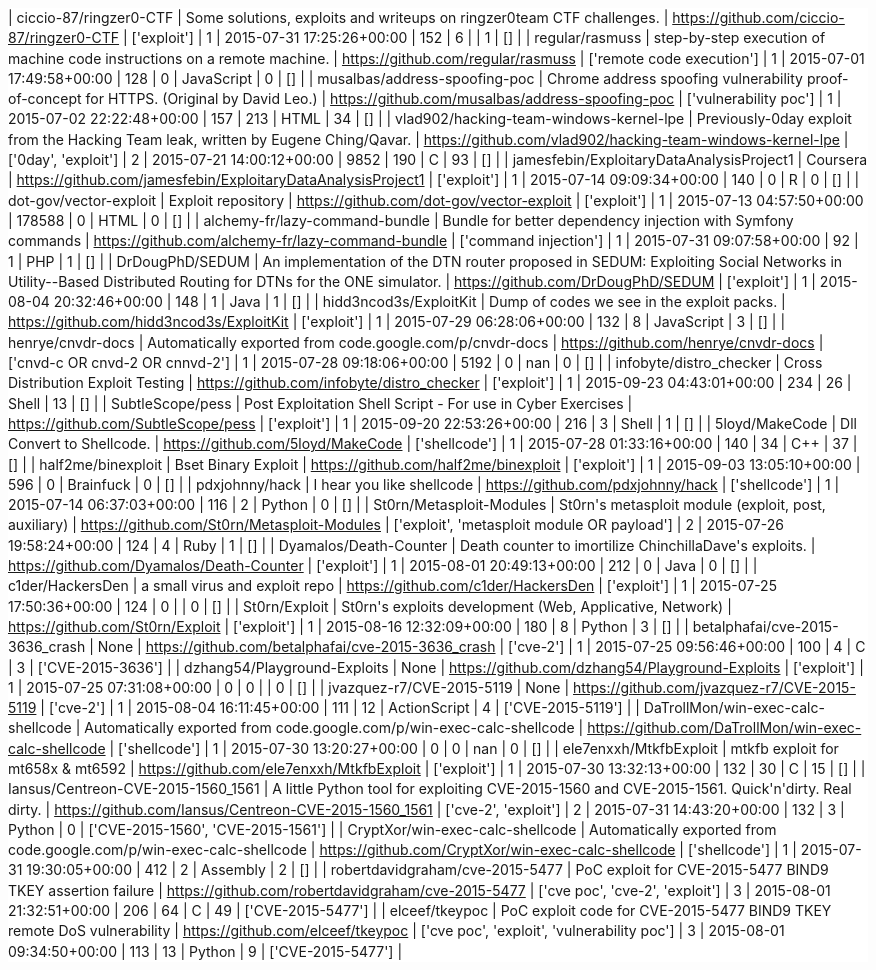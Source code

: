| ciccio-87/ringzer0-CTF | Some solutions, exploits and writeups on ringzer0team CTF challenges. | https://github.com/ciccio-87/ringzer0-CTF | ['exploit'] | 1 | 2015-07-31 17:25:26+00:00 | 152 | 6 | | 1 | [] |
| regular/rasmuss | step-by-step execution of machine code instructions on a remote machine. | https://github.com/regular/rasmuss | ['remote code execution'] | 1 | 2015-07-01 17:49:58+00:00 | 128 | 0 | JavaScript | 0 | [] |
| musalbas/address-spoofing-poc | Chrome address spoofing vulnerability proof-of-concept for HTTPS. (Original by David Leo.) | https://github.com/musalbas/address-spoofing-poc | ['vulnerability poc'] | 1 | 2015-07-02 22:22:48+00:00 | 157 | 213 | HTML | 34 | [] |
| vlad902/hacking-team-windows-kernel-lpe | Previously-0day exploit from the Hacking Team leak, written by Eugene Ching/Qavar. | https://github.com/vlad902/hacking-team-windows-kernel-lpe | ['0day', 'exploit'] | 2 | 2015-07-21 14:00:12+00:00 | 9852 | 190 | C | 93 | [] |
| jamesfebin/ExploitaryDataAnalysisProject1 | Coursera | https://github.com/jamesfebin/ExploitaryDataAnalysisProject1 | ['exploit'] | 1 | 2015-07-14 09:09:34+00:00 | 140 | 0 | R | 0 | [] |
| dot-gov/vector-exploit | Exploit repository | https://github.com/dot-gov/vector-exploit | ['exploit'] | 1 | 2015-07-13 04:57:50+00:00 | 178588 | 0 | HTML | 0 | [] |
| alchemy-fr/lazy-command-bundle | Bundle for better dependency injection with Symfony commands | https://github.com/alchemy-fr/lazy-command-bundle | ['command injection'] | 1 | 2015-07-31 09:07:58+00:00 | 92 | 1 | PHP | 1 | [] |
| DrDougPhD/SEDUM | An implementation of the DTN router proposed in SEDUM: Exploiting Social Networks in Utility--Based Distributed Routing for DTNs for the ONE simulator. | https://github.com/DrDougPhD/SEDUM | ['exploit'] | 1 | 2015-08-04 20:32:46+00:00 | 148 | 1 | Java | 1 | [] |
| hidd3ncod3s/ExploitKit | Dump of codes we see in the exploit packs. | https://github.com/hidd3ncod3s/ExploitKit | ['exploit'] | 1 | 2015-07-29 06:28:06+00:00 | 132 | 8 | JavaScript | 3 | [] |
| henrye/cnvdr-docs | Automatically exported from code.google.com/p/cnvdr-docs | https://github.com/henrye/cnvdr-docs | ['cnvd-c OR cnvd-2 OR cnnvd-2'] | 1 | 2015-07-28 09:18:06+00:00 | 5192 | 0 | nan | 0 | [] |
| infobyte/distro_checker | Cross Distribution Exploit Testing | https://github.com/infobyte/distro_checker | ['exploit'] | 1 | 2015-09-23 04:43:01+00:00 | 234 | 26 | Shell | 13 | [] |
| SubtleScope/pess | Post Exploitation Shell Script - For use in Cyber Exercises | https://github.com/SubtleScope/pess | ['exploit'] | 1 | 2015-09-20 22:53:26+00:00 | 216 | 3 | Shell | 1 | [] |
| 5loyd/MakeCode | Dll Convert to Shellcode. | https://github.com/5loyd/MakeCode | ['shellcode'] | 1 | 2015-07-28 01:33:16+00:00 | 140 | 34 | C++ | 37 | [] |
| half2me/binexploit | Bset Binary Exploit | https://github.com/half2me/binexploit | ['exploit'] | 1 | 2015-09-03 13:05:10+00:00 | 596 | 0 | Brainfuck | 0 | [] |
| pdxjohnny/hack | I hear you like shellcode | https://github.com/pdxjohnny/hack | ['shellcode'] | 1 | 2015-07-14 06:37:03+00:00 | 116 | 2 | Python | 0 | [] |
| St0rn/Metasploit-Modules | St0rn's metasploit module (exploit, post, auxiliary) | https://github.com/St0rn/Metasploit-Modules | ['exploit', 'metasploit module OR payload'] | 2 | 2015-07-26 19:58:24+00:00 | 124 | 4 | Ruby | 1 | [] |
| Dyamalos/Death-Counter | Death counter to imortilize ChinchillaDave's exploits. | https://github.com/Dyamalos/Death-Counter | ['exploit'] | 1 | 2015-08-01 20:49:13+00:00 | 212 | 0 | Java | 0 | [] |
| c1der/HackersDen | a small virus and exploit repo | https://github.com/c1der/HackersDen | ['exploit'] | 1 | 2015-07-25 17:50:36+00:00 | 124 | 0 | | 0 | [] |
| St0rn/Exploit | St0rn's exploits development (Web, Applicative, Network) | https://github.com/St0rn/Exploit | ['exploit'] | 1 | 2015-08-16 12:32:09+00:00 | 180 | 8 | Python | 3 | [] |
| betalphafai/cve-2015-3636_crash | None | https://github.com/betalphafai/cve-2015-3636_crash | ['cve-2'] | 1 | 2015-07-25 09:56:46+00:00 | 100 | 4 | C | 3 | ['CVE-2015-3636'] |
| dzhang54/Playground-Exploits | None | https://github.com/dzhang54/Playground-Exploits | ['exploit'] | 1 | 2015-07-25 07:31:08+00:00 | 0 | 0 | | 0 | [] |
| jvazquez-r7/CVE-2015-5119 | None | https://github.com/jvazquez-r7/CVE-2015-5119 | ['cve-2'] | 1 | 2015-08-04 16:11:45+00:00 | 111 | 12 | ActionScript | 4 | ['CVE-2015-5119'] |
| DaTrollMon/win-exec-calc-shellcode | Automatically exported from code.google.com/p/win-exec-calc-shellcode | https://github.com/DaTrollMon/win-exec-calc-shellcode | ['shellcode'] | 1 | 2015-07-30 13:20:27+00:00 | 0 | 0 | nan | 0 | [] |
| ele7enxxh/MtkfbExploit | mtkfb exploit for mt658x & mt6592 | https://github.com/ele7enxxh/MtkfbExploit | ['exploit'] | 1 | 2015-07-30 13:32:13+00:00 | 132 | 30 | C | 15 | [] |
| Iansus/Centreon-CVE-2015-1560_1561 | A little Python tool for exploiting CVE-2015-1560 and CVE-2015-1561. Quick'n'dirty. Real dirty. | https://github.com/Iansus/Centreon-CVE-2015-1560_1561 | ['cve-2', 'exploit'] | 2 | 2015-07-31 14:43:20+00:00 | 132 | 3 | Python | 0 | ['CVE-2015-1560', 'CVE-2015-1561'] |
| CryptXor/win-exec-calc-shellcode | Automatically exported from code.google.com/p/win-exec-calc-shellcode | https://github.com/CryptXor/win-exec-calc-shellcode | ['shellcode'] | 1 | 2015-07-31 19:30:05+00:00 | 412 | 2 | Assembly | 2 | [] |
| robertdavidgraham/cve-2015-5477 | PoC exploit for CVE-2015-5477 BIND9 TKEY assertion failure | https://github.com/robertdavidgraham/cve-2015-5477 | ['cve poc', 'cve-2', 'exploit'] | 3 | 2015-08-01 21:32:51+00:00 | 206 | 64 | C | 49 | ['CVE-2015-5477'] |
| elceef/tkeypoc | PoC exploit code for CVE-2015-5477 BIND9 TKEY remote DoS vulnerability | https://github.com/elceef/tkeypoc | ['cve poc', 'exploit', 'vulnerability poc'] | 3 | 2015-08-01 09:34:50+00:00 | 113 | 13 | Python | 9 | ['CVE-2015-5477'] |